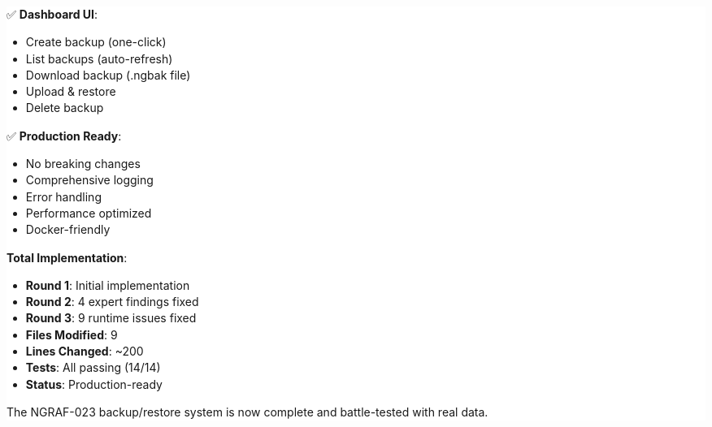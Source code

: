 ✅ **Dashboard UI**:
- Create backup (one-click)
- List backups (auto-refresh)
- Download backup (.ngbak file)
- Upload & restore
- Delete backup

✅ **Production Ready**:
- No breaking changes
- Comprehensive logging
- Error handling
- Performance optimized
- Docker-friendly

**Total Implementation**:
- **Round 1**: Initial implementation
- **Round 2**: 4 expert findings fixed
- **Round 3**: 9 runtime issues fixed
- **Files Modified**: 9
- **Lines Changed**: ~200
- **Tests**: All passing (14/14)
- **Status**: Production-ready

The NGRAF-023 backup/restore system is now complete and battle-tested with real data.
